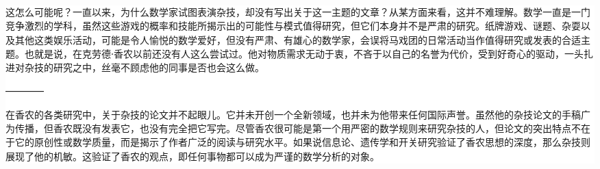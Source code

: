 这怎么可能呢？一直以来，为什么数学家试图表演杂技，却没有写出关于这一主题的文章？从某方面来看，这并不难理解。数学一直是一门竞争激烈的学科，虽然这些游戏的概率和技能所揭示出的可能性与模式值得研究，但它们本身并不是严肃的研究。纸牌游戏、谜题、杂耍以及其他这类娱乐活动，可能是令人愉悦的数学爱好，但没有严肃、有雄心的数学家，会误将马戏团的日常活动当作值得研究或发表的合适主题。也就是说，在克劳德·香农以前还没有人这么尝试过。他对物质需求无动于衷，不吝于以自己的名誉为代价，受到好奇心的驱动，一头扎进对杂技的研究之中，丝毫不顾虑他的同事是否也会这么做。

————

在香农的各类研究中，关于杂技的论文并不起眼儿。它并未开创一个全新领域，也并未为他带来任何国际声誉。虽然他的杂技论文的手稿广为传播，但香农既没有发表它，也没有完全把它写完。尽管香农很可能是第一个用严密的数学规则来研究杂技的人，但论文的突出特点不在于它的原创性或数学质量，而是揭示了作者广泛的阅读与研究水平。如果说信息论、遗传学和开关研究验证了香农思想的深度，那么杂技则展现了他的机敏。这验证了香农的观点，即任何事物都可以成为严谨的数学分析的对象。

